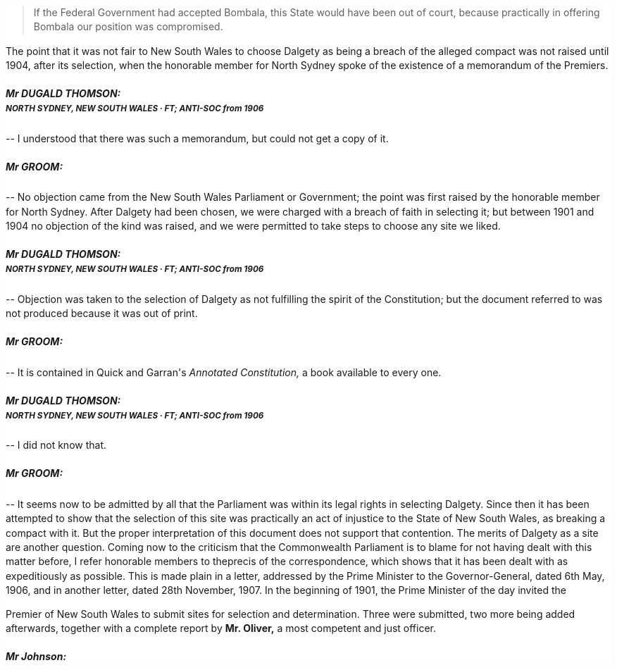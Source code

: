   >If the Federal Government had accepted Bombala, this State would have been out of court, because practically in offering Bombala our position was compromised. 

The point that it was not fair to New South Wales to choose Dalgety as being a breach of the alleged compact was not raised until  1904,  after its selection, when the honorable member for North Sydney spoke of the existence of a memorandum of the Premiers. 

##### Mr DUGALD THOMSON:<br><small class="text-muted">NORTH SYDNEY, NEW SOUTH WALES &middot; FT; ANTI-SOC from 1906</small>

--  I understood that there was such a memorandum, but could not get a copy of it. 

##### Mr GROOM:

-- No objection came from the New South Wales Parliament or Government; the point was first raised by the honorable member for North Sydney. After Dalgety had been chosen, we were charged with a breach of faith in selecting it; but between  1901  and  1904  no objection of the kind was raised, and we were permitted to take steps to choose any site we liked. 

##### Mr DUGALD THOMSON:<br><small class="text-muted">NORTH SYDNEY, NEW SOUTH WALES &middot; FT; ANTI-SOC from 1906</small>

--  Objection was taken to the selection of Dalgety as not fulfilling the spirit of the Constitution; but the document referred to was not produced because it was out of print. 

##### Mr GROOM:

-- It is contained in Quick and Garran's  *Annotated Constitution,*  a book available to every one. 

##### Mr DUGALD THOMSON:<br><small class="text-muted">NORTH SYDNEY, NEW SOUTH WALES &middot; FT; ANTI-SOC from 1906</small>

--  I did not know that. 

##### Mr GROOM:

-- It seems now to be admitted by all that the Parliament was within its legal rights in selecting Dalgety. Since then it has been attempted to show that the selection of this site was practically an act of injustice to the State of New South Wales, as breaking a compact with it. But the proper interpretation of this document does not support that contention. The merits of Dalgety as a site are another question. Coming now to the criticism that the Commonwealth Parliament is to blame for not having dealt with this matter before, I refer honorable members to theprecis of the correspondence, which shows that it has been dealt with as expeditiously as possible. This is made plain in a letter, addressed by the Prime Minister to the Governor-General, dated  6th  May,  1906,  and in another letter, dated  28th  November,  1907.  In the beginning of  1901,  the Prime Minister of the day invited the 

Premier of New South Wales to submit sites for selection and determination. Three were submitted, two more being added afterwards, together with a complete report by  **Mr. Oliver,**  a most competent and just officer. 

##### Mr Johnson:
